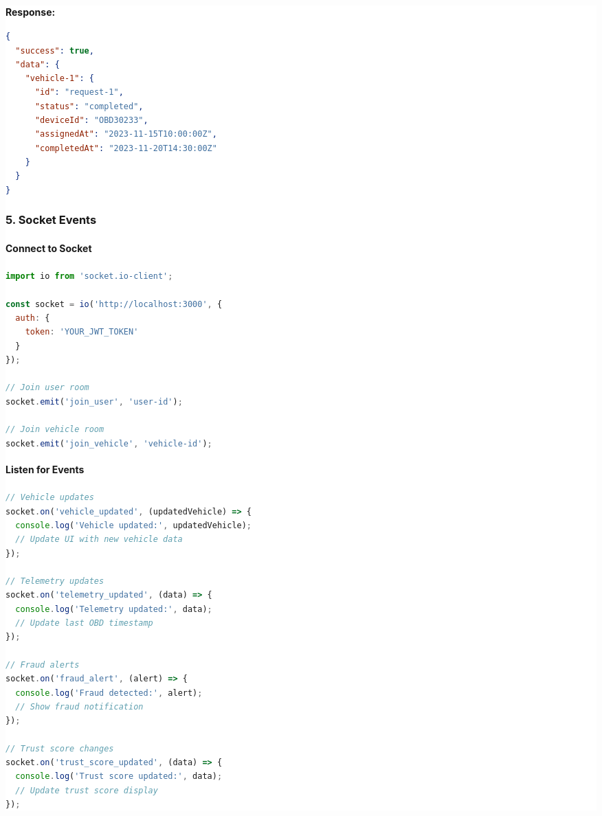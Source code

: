 **Response:**
```json
{
  "success": true,
  "data": {
    "vehicle-1": {
      "id": "request-1",
      "status": "completed",
      "deviceId": "OBD30233",
      "assignedAt": "2023-11-15T10:00:00Z",
      "completedAt": "2023-11-20T14:30:00Z"
    }
  }
}
```

### **5. Socket Events**

#### **Connect to Socket**
```javascript
import io from 'socket.io-client';

const socket = io('http://localhost:3000', {
  auth: {
    token: 'YOUR_JWT_TOKEN'
  }
});

// Join user room
socket.emit('join_user', 'user-id');

// Join vehicle room
socket.emit('join_vehicle', 'vehicle-id');
```

#### **Listen for Events**
```javascript
// Vehicle updates
socket.on('vehicle_updated', (updatedVehicle) => {
  console.log('Vehicle updated:', updatedVehicle);
  // Update UI with new vehicle data
});

// Telemetry updates
socket.on('telemetry_updated', (data) => {
  console.log('Telemetry updated:', data);
  // Update last OBD timestamp
});

// Fraud alerts
socket.on('fraud_alert', (alert) => {
  console.log('Fraud detected:', alert);
  // Show fraud notification
});

// Trust score changes
socket.on('trust_score_updated', (data) => {
  console.log('Trust score updated:', data);
  // Update trust score display
});
```
